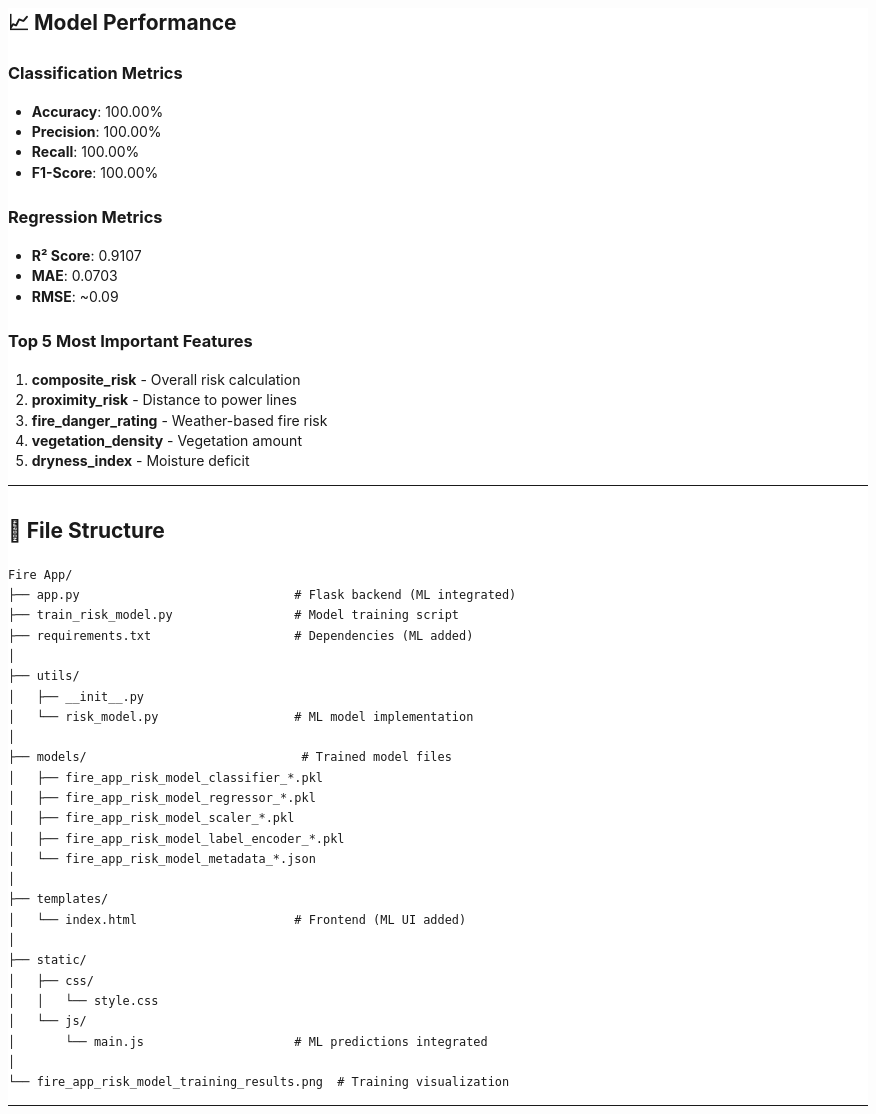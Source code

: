 ## 📈 Model Performance

### Classification Metrics
- **Accuracy**: 100.00%
- **Precision**: 100.00%
- **Recall**: 100.00%
- **F1-Score**: 100.00%

### Regression Metrics
- **R² Score**: 0.9107
- **MAE**: 0.0703
- **RMSE**: ~0.09

### Top 5 Most Important Features
1. **composite_risk** - Overall risk calculation
2. **proximity_risk** - Distance to power lines
3. **fire_danger_rating** - Weather-based fire risk
4. **vegetation_density** - Vegetation amount
5. **dryness_index** - Moisture deficit

---

## 📂 File Structure

```
Fire App/
├── app.py                              # Flask backend (ML integrated)
├── train_risk_model.py                 # Model training script
├── requirements.txt                    # Dependencies (ML added)
│
├── utils/
│   ├── __init__.py
│   └── risk_model.py                   # ML model implementation
│
├── models/                              # Trained model files
│   ├── fire_app_risk_model_classifier_*.pkl
│   ├── fire_app_risk_model_regressor_*.pkl
│   ├── fire_app_risk_model_scaler_*.pkl
│   ├── fire_app_risk_model_label_encoder_*.pkl
│   └── fire_app_risk_model_metadata_*.json
│
├── templates/
│   └── index.html                      # Frontend (ML UI added)
│
├── static/
│   ├── css/
│   │   └── style.css
│   └── js/
│       └── main.js                     # ML predictions integrated
│
└── fire_app_risk_model_training_results.png  # Training visualization
```

---